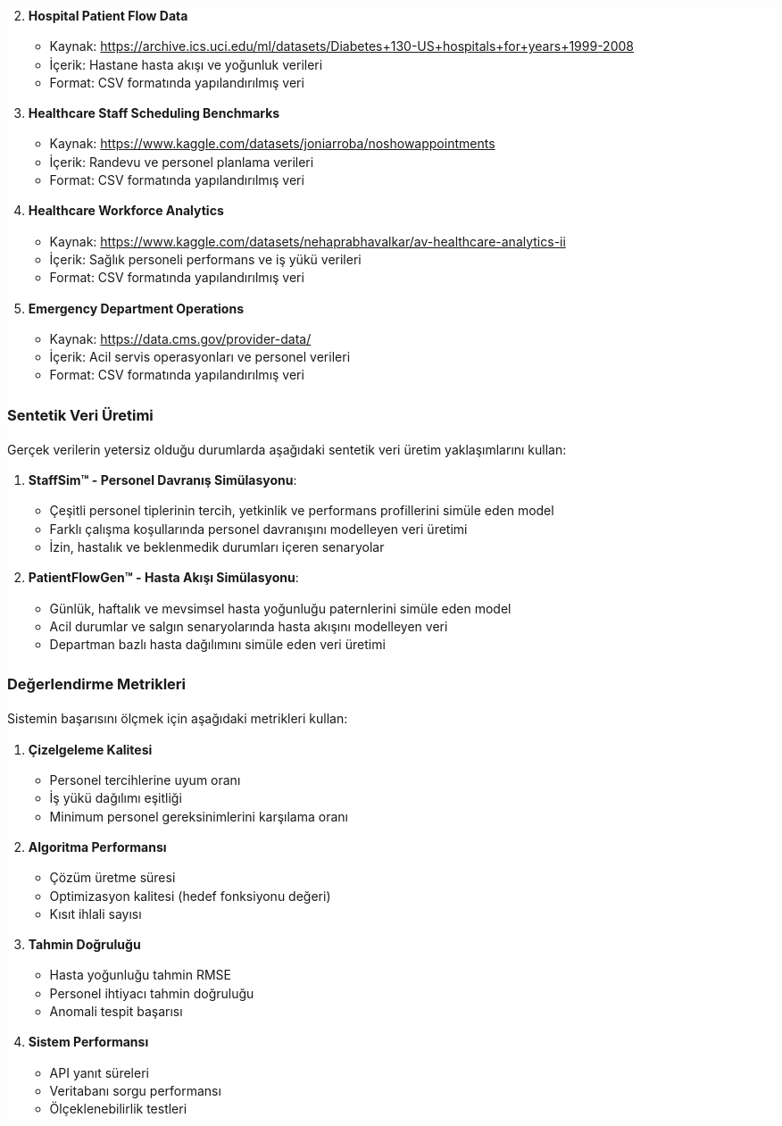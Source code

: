 2. **Hospital Patient Flow Data**
   - Kaynak: https://archive.ics.uci.edu/ml/datasets/Diabetes+130-US+hospitals+for+years+1999-2008
   - İçerik: Hastane hasta akışı ve yoğunluk verileri
   - Format: CSV formatında yapılandırılmış veri

3. **Healthcare Staff Scheduling Benchmarks**
   - Kaynak: https://www.kaggle.com/datasets/joniarroba/noshowappointments
   - İçerik: Randevu ve personel planlama verileri
   - Format: CSV formatında yapılandırılmış veri

4. **Healthcare Workforce Analytics**
   - Kaynak: https://www.kaggle.com/datasets/nehaprabhavalkar/av-healthcare-analytics-ii
   - İçerik: Sağlık personeli performans ve iş yükü verileri
   - Format: CSV formatında yapılandırılmış veri

5. **Emergency Department Operations**
   - Kaynak: https://data.cms.gov/provider-data/
   - İçerik: Acil servis operasyonları ve personel verileri
   - Format: CSV formatında yapılandırılmış veri

### Sentetik Veri Üretimi

Gerçek verilerin yetersiz olduğu durumlarda aşağıdaki sentetik veri üretim yaklaşımlarını kullan:

1. **StaffSim™ - Personel Davranış Simülasyonu**:
   - Çeşitli personel tiplerinin tercih, yetkinlik ve performans profillerini simüle eden model
   - Farklı çalışma koşullarında personel davranışını modelleyen veri üretimi
   - İzin, hastalık ve beklenmedik durumları içeren senaryolar

2. **PatientFlowGen™ - Hasta Akışı Simülasyonu**:
   - Günlük, haftalık ve mevsimsel hasta yoğunluğu paternlerini simüle eden model
   - Acil durumlar ve salgın senaryolarında hasta akışını modelleyen veri
   - Departman bazlı hasta dağılımını simüle eden veri üretimi

### Değerlendirme Metrikleri

Sistemin başarısını ölçmek için aşağıdaki metrikleri kullan:

1. **Çizelgeleme Kalitesi**
   - Personel tercihlerine uyum oranı
   - İş yükü dağılımı eşitliği
   - Minimum personel gereksinimlerini karşılama oranı

2. **Algoritma Performansı**
   - Çözüm üretme süresi
   - Optimizasyon kalitesi (hedef fonksiyonu değeri)
   - Kısıt ihlali sayısı

3. **Tahmin Doğruluğu**
   - Hasta yoğunluğu tahmin RMSE
   - Personel ihtiyacı tahmin doğruluğu
   - Anomali tespit başarısı

4. **Sistem Performansı**
   - API yanıt süreleri
   - Veritabanı sorgu performansı
   - Ölçeklenebilirlik testleri
